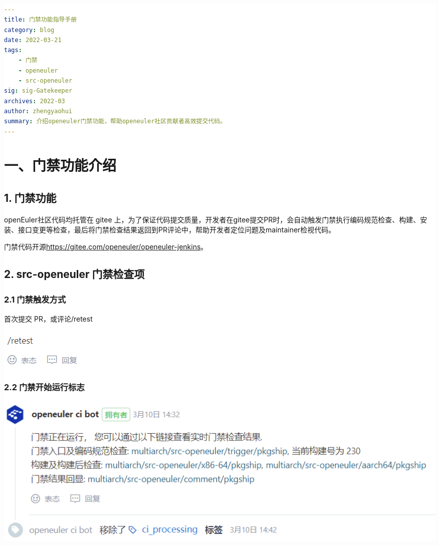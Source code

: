```yaml
---
title: 门禁功能指导手册
category: blog
date: 2022-03-21
tags: 
    - 门禁
    - openeuler
    - src-openeuler
sig: sig-Gatekeeper
archives: 2022-03
author: zhengyaohui
summary: 介绍openeuler门禁功能，帮助openeuler社区贡献者高效提交代码。 
---
```


# 一、门禁功能介绍

## 1. 门禁功能

openEuler社区代码均托管在 gitee 上，为了保证代码提交质量，开发者在gitee提交PR时，会自动触发门禁执行编码规范检查、构建、安装、接口变更等检查，最后将门禁检查结果返回到PR评论中，帮助开发者定位问题及maintainer检视代码。

门禁代码开源<https://gitee.com/openeuler/openeuler-jenkins>。

## 2. src-openeuler 门禁检查项

### 2.1 门禁触发方式

首次提交 PR，或评论/retest

<img src="./2022-03-21-ci_guild-01.png">

### 2.2 门禁开始运行标志

<img src="./2022-03-21-ci_guild-02.png">
